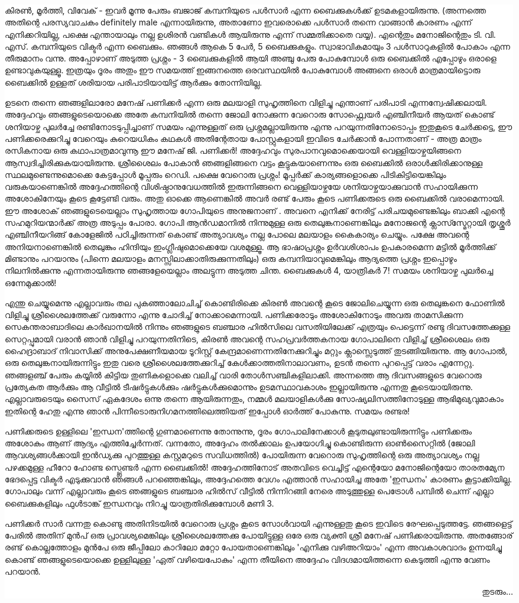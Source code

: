 കിരണ്‍, മൂര്‍ത്തി, വിവേക്‌ - ഇവർ മൂന്നു പേരും ബജാജ് കമ്പനിയുടെ പള്‍സാര്‍ എന്ന ബൈക്കുകള്‍ക്ക് ഉടമകളായിരുന്നു. (അന്നത്തെ അതിന്റെ പരസ്യവാചകം definitely male എന്നായിരുന്നു, അതാണോ ഇവരൊക്കെ പള്‍സാര്‍ തന്നെ വാങ്ങാന്‍ കാരണം എന്ന് എനിക്കറിയില്ല, പക്ഷെ എന്തായാലും നല്ല ഉശിരന്‍ വണ്ടികള്‍ ആയിരുന്നു എന്ന് സമ്മതിക്കാതെ വയ്യ). എന്റെതും മനോജിന്റെതും ടി. വി. എസ്. കമ്പനിയുടെ വിക്ടര്‍ എന്ന ബൈക്കും. ഞങ്ങള്‍ ആകെ 5 പേര്‍, 5 ബൈക്കുകളും. സ്വാഭാവികമായും 3 പള്‍സാറുകളില്‍ പോകാം എന്ന തീരുമാനം വന്നു. അപ്പോഴാണ്‌ അടുത്ത പ്രശ്നം - 3 ബൈക്കുകളില്‍ ആയി അഞ്ചു പേരു പോകുമ്പോള്‍ ഒരു ബൈക്കില്‍ എപ്പോഴും ഒരാളെ ഉണ്ടാവുകയുള്ളൂ. ഇത്രയും ദൂരം അതും ഈ സമയത്ത് ഇങ്ങനത്തെ ഒരവസ്ഥയിൽ പോകുമ്പോൾ അങ്ങനെ ഒരാൾ മാത്രമായിട്ടൊരു ബൈക്കിൽ ഉള്ളത് ശരിയായ പരിപാടിയായിട്ട് ആർക്കും തോന്നിയില്ല.

ഉടനെ തന്നെ ഞങ്ങളിലാരോ മനേഷ് പണിക്കർ എന്ന ഒരു മലയാളി സുഹൃത്തിനെ വിളിച്ചു എന്താണ് പരിപാടി എന്നന്വേഷിക്കലായി. അദ്ദേഹവും ഞങ്ങളുടെയൊക്കെ അതേ കമ്പനിയിൽ തന്നെ ജോലി നോക്കുന്ന വേറൊരു സോഫ്റ്റ്വെയർ എഞ്ചിനീയർ ആയത് കൊണ്ട് ശനിയാഴ്ച പുലർച്ചേ രണ്ടിനോടടുപ്പിച്ചാണ് സമയം എന്നുള്ളത് ഒരു പ്രശ്നമല്ലായിരുന്നു എന്നു പറയുന്നതിനോടൊപ്പം ഇതുകൂടെ ചേർക്കട്ടെ, ഈ പണിക്കരെക്കുറിച്ചു വേറെയും കുറെയധികം കഥകൾ അതിന്റേതായ പോസ്റ്റുകളായി ഇവിടെ ചേർക്കാൻ പോന്നതാണ് - അത്ര മാത്രം രസികനായ ഒരു കഥാപാത്രമാവുന്നൂ ഈ മനേഷ് ജി. പണിക്കർ! അദ്ദേഹവും സുരപാനവുമൊക്കെയായി വെള്ളിയാഴ്ചയിങ്ങനെ ആസ്വദിച്ചിരിക്കുകയായിരുന്നു. ശ്രീശൈലം പോകാൻ ഞങ്ങളിങ്ങനെ വട്ടം കൂട്ടുകയാണെന്നും ഒരു ബൈക്കിൽ ഒരാൾക്കിരിക്കാനുള്ള സ്ഥലമുണ്ടെന്നുമൊക്കെ കേട്ടപ്പോൾ മൂപ്പരും റെഡി. പക്ഷെ വേറൊരു പ്രശ്നം! മൂപ്പർക്ക് കാര്യങ്ങളൊക്കെ പിടികിട്ടിയെങ്കിലും വരുകയാണെങ്കിൽ അദ്ദേഹത്തിന്റെ വിശിഷ്ഠാനുവേധത്തിൽ ഇരുന്നിങ്ങനെ വെള്ളിയാഴ്ചയേ ശനിയാഴ്ചയാക്കുവാൻ സഹായിക്കുന്ന അശോകിനേയും കൂടെ കൂട്ടേണ്ടി വരും. അതു ഓക്കെ ആണെങ്കിൽ അവർ രണ്ട് പേരും കൂടെ പണിക്കരുടെ ഒരു ബൈക്കിൽ വരാമെന്നായി. ഈ അശോക് ഞങ്ങളുടെയെല്ലാം സുഹൃത്തായ ഗോപിയുടെ അനുജനാണ് . അവനെ എനിക്ക് നേരിട്ട് പരിചയമുണ്ടെങ്കിലും ബാക്കി എന്റെ സഹമുറിയന്മാർക്ക് അത്ര അടുപ്പം പോരാ. ഗോപി ആൻഡമാനിൽ നിന്നുമുള്ള ഒരു തെലുങ്കനാണെങ്കിലും മനോജന്റെ ക്ലാസ്സ്മേറ്റായി തൃശ്ശൂർ എഞ്ചിനീയറിങ്ങ് കോളേജിൽ പഠിച്ചിരുന്നത് കൊണ്ട് അത്യാവശ്യം നല്ല പോലെ മലയാളം കൈകാര്യം ചെയ്യും. പക്ഷേ അവന്റെ അനിയനാണെങ്കിൽ തെലുങ്കും ഹിന്ദിയും ഇംഗ്ലീഷുമൊക്കെയേ വശമുള്ളൂ. ആ ഭാഷാപ്രശ്നം ഉർവശിശാപം ഉപകാരമെന്ന മട്ടിൽ മൂർത്തിക്ക് മിണ്ടാനും പറയാനും (പിന്നെ മലയാളം മനസ്സിലാക്കാതിരുക്കുന്നതിലും) ഒരു കമ്പനിയാവുമെങ്കിലും ആദ്യത്തെ പ്രശ്നം ഇപ്പൊഴും നിലനിൽക്കുന്നു എന്നതായിരുന്നു ഞങ്ങളേയെല്ലാം അലട്ടുന്ന അടുത്ത ചിന്ത. ബൈക്കുകൾ 4, യാത്രികർ 7! സമയം ശനിയാഴ്ച പുലർച്ചെ ഒന്നേമുക്കാൽ!

എന്തു ചെയ്യുമെന്നു എല്ലാവരും തല പുകഞ്ഞാലോചിച്ച് കൊണ്ടിരിക്കെ കിരൺ അവന്റെ കൂടെ ജോലിചെയ്യുന്ന ഒരു തെലുങ്കനെ ഫോണിൽ വിളിച്ചു ശ്രീശൈലത്തേക്ക് വരുന്നോ എന്നു ചോദിച്ച് നോക്കാമെന്നായി. പണിക്കരോടും അശോകിനോടും അവരു താമസിക്കുന്ന സെകന്തരാബാദിലെ കാർഖാനയിൽ നിന്നും ഞങ്ങളുടെ ബഞ്ചാര ഹിൽസിലെ വസതിയിലേക്ക് എത്രയും പെട്ടെന്ന് രണ്ടു ദിവസത്തേക്കുള്ള സെറ്റപ്പുമായി വരാൻ ഞാൻ വിളിച്ചു പറയുന്നതിനിടെ, കിരൺ അവന്റെ സഹപ്രവർത്തകനായ ഗോപാലിനെ വിളിച്ച് ശ്രീശൈലം ഒരു ഹൈദ്രാബാദ് നിവാസിക്ക് അനുപേക്ഷണീയമായ ടൂറിസ്റ്റ് കേന്ദ്രമാ‍ണെന്നതിനേക്കുറിച്ചും മറ്റും ക്ലാസ്സെടുത്ത് തുടങ്ങിയിരുന്നു. ആ ഗോപാൽ, ഒരു തെലുങ്കനായിരുന്നിട്ടും ഇതു വരെ ശ്രീശൈലത്തേക്കുറിച്ച് കേൾക്കാത്തതിനാലാവണം, ഉടൻ തന്നെ പുറപ്പെട്ട് വരാം എന്നേറ്റു. ഞങ്ങളഞ്ച് പേരും കയ്യിൽ കിട്ടിയ തുണികളൊക്കെ വലിച്ച് വാരി തോൾസഞ്ചികളിലാക്കി. അന്നത്തെ ആ ദിവസങ്ങളുടെ വേറൊരു പ്രത്യേകത ആർക്കും ആ വീട്ടിൽ ടീഷർട്ടുകൾക്കും ഷർട്ടുകൾക്കുമൊന്നും ഉടമസ്ഥാവകാ‍ശം ഇല്ലായിരുന്നു എന്നതു കൂടെയായിരുന്നു. എല്ലാവരുടെയും സൈസ് ഏകദേശം ഒന്നു തന്നെ ആയിരുന്നതും, നമ്മൾ മലയാളികൾക്കു സോഷ്യലിസത്തിനോടുള്ള ആഭിമുഖ്യവുമാകാം ഇതിന്റെ ഹേതു എന്നു ഞാൻ പിന്നീടൊരുനിഗമനത്തിലെത്തിയത് ഇപ്പോൾ ഓർത്ത് പോകുന്നു. സമയം രണ്ടര!

പണിക്കരുടെ ഉള്ളിലെ 'ഇന്ധന'ത്തിന്റെ ഗുണമാണെന്നു തോന്നുന്നു, ദൂരം ഗോപാലിനേക്കാൾ കൂടുതലുണ്ടായിരുന്നിട്ടും പണിക്കരും അശോകും ആണ് ആദ്യം എത്തിച്ചേർന്നത്. വന്നതോ, അദ്ദേഹം തൽക്കാലം ഉപയോഗിച്ചു കൊണ്ടിരുന്ന ഓൺസൈറ്റിൽ (ജോലി ആവശ്യങ്ങൾക്കായി ഇൻഡ്യക്കു പുറത്തുള്ള കസ്റ്റമറുടെ സവിധത്തിൽ) പോയിരുന്ന വേറൊരു സുഹൃത്തിന്റെ ഒരു അത്യാവശ്യം നല്ല പഴക്കമുള്ള ഹീറോ ഹോണ്ട സ്പ്ലെണ്ടർ എന്ന ബൈക്കിൽ! അദ്ദേഹത്തിനോട് അതവിടെ വെച്ചിട്ട് എന്റെയോ മനോജിന്റെയോ താരതമ്യേന ഭേദപ്പെട്ട വിക്ടർ എടുക്കുവാൻ ഞങ്ങൾ പറഞ്ഞെങ്കിലും, അദ്ദേഹത്തെ വേഗം എത്താൻ സഹായിച്ച അതേ 'ഇന്ധനം' കാരണം കൂട്ടാക്കിയില്ല. ഗോപാലും വന്ന് എല്ലാവരും കൂടെ ഞങ്ങളുടെ ബഞ്ചാര ഹിൽസ് വീട്ടിൽ നിന്നിറങ്ങി നേരെ അടുത്തുള്ള പെട്രോൾ പമ്പിൽ ചെന്ന് എല്ലാ ബൈക്കുകളിലും ഫുൾടാങ്ക് ഇന്ധനവും നിറച്ചു യാത്രതിരിക്കുമ്പോൾ മണി 3.

പണിക്കർ സാർ വന്നതു കൊണ്ടു അതിനിടയിൽ വേറൊരു പ്രശ്നം കൂടെ സോൾവായി എന്നുള്ളതു കൂടെ ഇവിടെ രേഘപ്പെടുത്തട്ടേ. ഞങ്ങളെട്ട് പേരിൽ അതിന് മുൻപ് ഒരു പ്രാവശ്യമെങ്കിലും ശ്രീശൈലത്തേക്കു പോയിട്ടുള്ള ഒരേ ഒരു വ്യക്തി ശ്രീ മനേഷ് പണിക്കരായിരുന്നു. അതങ്ങോര് രണ്ട് കൊല്ലത്തോളം മുൻപേ ഒരു ജീപ്പിലോ കാറിലോ മറ്റോ പോയതാണെങ്കിലും 'എനിക്കു വഴിഅറിയാം' എന്ന അവകാശവാദം ഉന്നയിച്ചു കൊണ്ട് ഞങ്ങളുടെയൊക്കെ ഉള്ളിലുള്ള 'ഏത് വഴിയെപോകും' എന്ന തീയിനെ അദ്ദേഹം വിദഗ്ദമായിത്തന്നെ കെടുത്തി എന്നു വേണം പറയാൻ.

<div style="text-align: right;">തുടരും...<br /></div>
